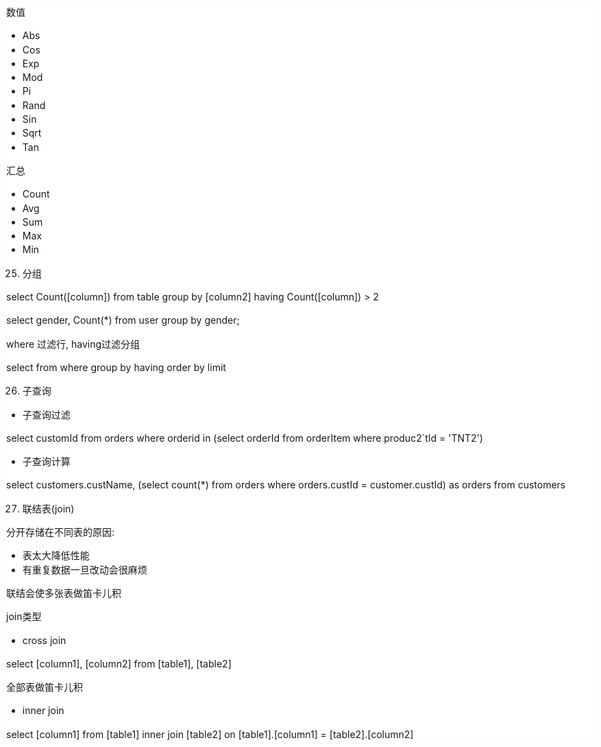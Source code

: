 数值
* Abs
* Cos
* Exp
* Mod
* Pi
* Rand
* Sin
* Sqrt
* Tan

汇总
* Count
* Avg
* Sum
* Max
* Min

25. 分组

select Count([column]) from table group by [column2] having Count([column]) > 2

select gender, Count(*) from user group by gender;

where 过滤行, having过滤分组

select from where group by having order by limit

26. 子查询

* 子查询过滤

select customId from orders where orderid in (select orderId from orderItem where produc2`tId = 'TNT2')

* 子查询计算

select customers.custName, (select count(*) from orders where orders.custId = customer.custId) as orders from customers

27. 联结表(join)

分开存储在不同表的原因:

* 表太大降低性能
* 有重复数据一旦改动会很麻烦

联结会使多张表做笛卡儿积

join类型

* cross join

select [column1], [column2] from [table1], [table2]

全部表做笛卡儿积

* inner join 

select [column1] from [table1] inner join [table2] on [table1].[column1] = [table2].[column2]
